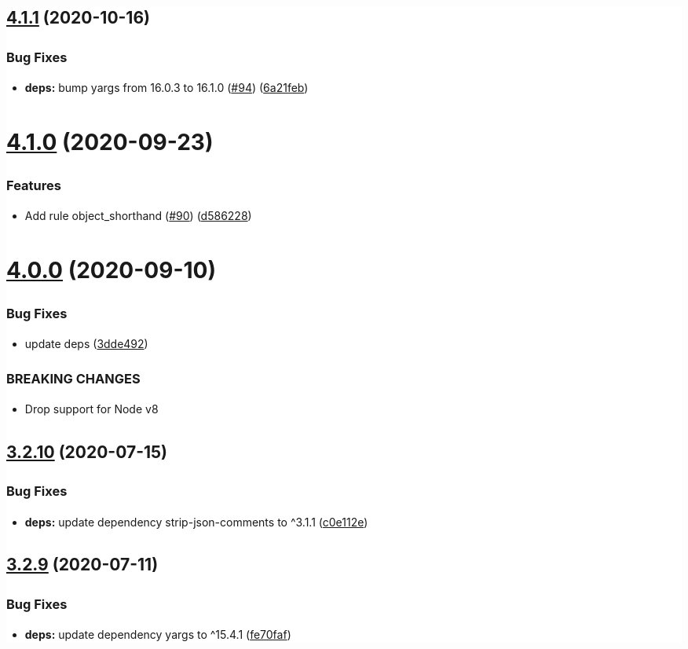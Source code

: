 ## [4.1.1](https://github.com/coffeelint/coffeelint/compare/v4.1.0...v4.1.1) (2020-10-16)


### Bug Fixes

* **deps:** bump yargs from 16.0.3 to 16.1.0 ([#94](https://github.com/coffeelint/coffeelint/issues/94)) ([6a21feb](https://github.com/coffeelint/coffeelint/commit/6a21febba8d09af157348e1fb2f9bf00cc6820b8))

# [4.1.0](https://github.com/coffeelint/coffeelint/compare/v4.0.0...v4.1.0) (2020-09-23)


### Features

* Add rule object_shorthand ([#90](https://github.com/coffeelint/coffeelint/issues/90)) ([d586228](https://github.com/coffeelint/coffeelint/commit/d586228214fccf110c3d044e9a75ad825f5518c7))

# [4.0.0](https://github.com/coffeelint/coffeelint/compare/v3.2.10...v4.0.0) (2020-09-10)


### Bug Fixes

* update deps ([3dde492](https://github.com/coffeelint/coffeelint/commit/3dde492531cd209b3c568346a0f08638a4cd69f4))


### BREAKING CHANGES

* Drop support for Node v8

## [3.2.10](https://github.com/coffeelint/coffeelint/compare/v3.2.9...v3.2.10) (2020-07-15)


### Bug Fixes

* **deps:** update dependency strip-json-comments to ^3.1.1 ([c0e112e](https://github.com/coffeelint/coffeelint/commit/c0e112e69639f8d96f1be54412d4b2ae12e87424))

## [3.2.9](https://github.com/coffeelint/coffeelint/compare/v3.2.8...v3.2.9) (2020-07-11)


### Bug Fixes

* **deps:** update dependency yargs to ^15.4.1 ([fe70faf](https://github.com/coffeelint/coffeelint/commit/fe70faf159a1d2156a19ecb14ee73ad5b21b3498))
